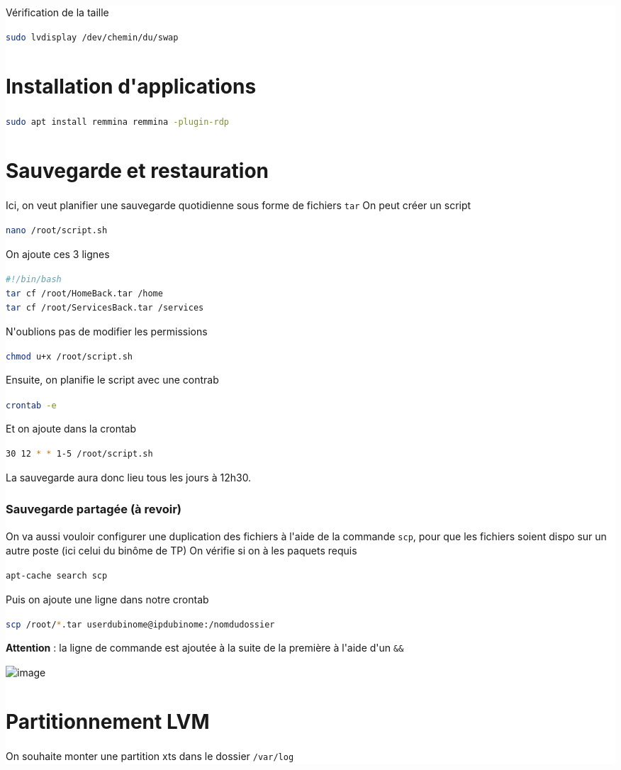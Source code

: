 Vérification de la taille 
```bash
sudo lvdisplay /dev/chemin/du/swap
```
# Installation d'applications
```bash
sudo apt install remmina remmina -plugin-rdp
```
# Sauvegarde et restauration
Ici, on veut planifier une sauvegarde quotidienne sous forme de fichiers `tar`
On peut créer un script
```bash
nano /root/script.sh
```
On ajoute ces 3 lignes
```bash
#!/bin/bash
tar cf /root/HomeBack.tar /home
tar cf /root/ServicesBack.tar /services
```
N'oublions pas de modifier les permissions
```bash
chmod u+x /root/script.sh
```
Ensuite, on planifie le script avec une contrab
```bash
crontab -e
```
Et on ajoute dans la crontab
```bash
30 12 * * 1-5 /root/script.sh
```
La sauvegarde aura donc lieu tous les jours à 12h30.
### Sauvegarde partagée (à revoir)
On va aussi vouloir configurer une duplication des fichiers à l'aide de la commande `scp`, pour que les fichiers soient dispo sur un autre poste (ici celui du binôme de TP)
On vérifie si on à les paquets requis
```bash
apt-cache search scp
```
Puis on ajoute une ligne dans notre crontab
```bash
scp /root/*.tar userdubinome@ipdubinome:/nomdudossier
```
**Attention** : la ligne de commande est ajoutée à la suite de la première à l'aide d'un `&&`

![image](https://hackmd.io/_uploads/ryttGXziA.png)

# Partitionnement LVM
 On souhaite monter une partition xts dans le dossier `/var/log`
 